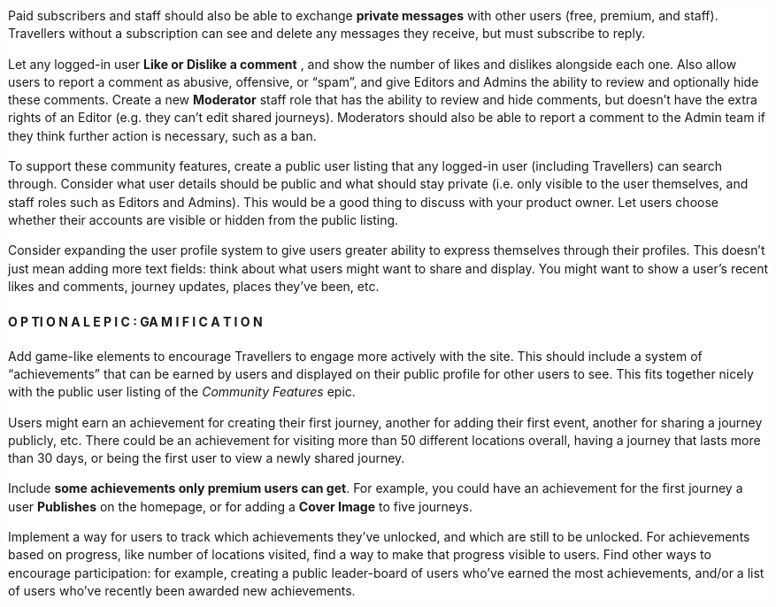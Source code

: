 Paid subscribers and staff should also be able to exchange **private messages** with other users (free, premium, and
staff). Travellers without a subscription can see and delete any messages they receive, but must subscribe to reply.

Let any logged-in user **Like or Dislike a comment** , and show the number of likes and dislikes alongside each one.
Also allow users to report a comment as abusive, offensive, or “spam”, and give Editors and Admins the ability to
review and optionally hide these comments. Create a new **Moderator** staff role that has the ability to review and
hide comments, but doesn’t have the extra rights of an Editor (e.g. they can’t edit shared journeys). Moderators
should also be able to report a comment to the Admin team if they think further action is necessary, such as a ban.

To support these community features, create a public user listing that any logged-in user (including Travellers) can
search through. Consider what user details should be public and what should stay private (i.e. only visible to the
user themselves, and staff roles such as Editors and Admins). This would be a good thing to discuss with your
product owner. Let users choose whether their accounts are visible or hidden from the public listing.

Consider expanding the user profile system to give users greater ability to express themselves through their
profiles. This doesn’t just mean adding more text fields: think about what users might want to share and display.
You might want to show a user’s recent likes and comments, journey updates, places they’ve been, etc.

#### O P TI O N A L E P I C : GA M I F I C A T I O N

Add game-like elements to encourage Travellers to engage more actively with the site. This should include a
system of “achievements” that can be earned by users and displayed on their public profile for other users to see.
This fits together nicely with the public user listing of the _Community Features_ epic.

Users might earn an achievement for creating their first journey, another for adding their first event, another for
sharing a journey publicly, etc. There could be an achievement for visiting more than 50 different locations overall,
having a journey that lasts more than 30 days, or being the first user to view a newly shared journey.

Include **some achievements only premium users can get**. For example, you could have an achievement for the
first journey a user **Publishes** on the homepage, or for adding a **Cover Image** to five journeys.

Implement a way for users to track which achievements they’ve unlocked, and which are still to be unlocked. For
achievements based on progress, like number of locations visited, find a way to make that progress visible to users.
Find other ways to encourage participation: for example, creating a public leader-board of users who’ve earned
the most achievements, and/or a list of users who’ve recently been awarded new achievements.

